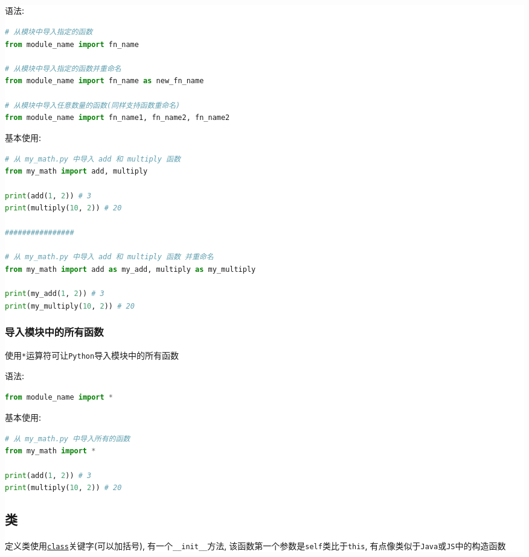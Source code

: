 语法: 

```py
# 从模块中导入指定的函数
from module_name import fn_name 

# 从模块中导入指定的函数并重命名
from module_name import fn_name as new_fn_name

# 从模块中导入任意数量的函数(同样支持函数重命名)
from module_name import fn_name1, fn_name2, fn_name2
```

基本使用:

```py
# 从 my_math.py 中导入 add 和 multiply 函数
from my_math import add, multiply

print(add(1, 2)) # 3
print(multiply(10, 2)) # 20

################

# 从 my_math.py 中导入 add 和 multiply 函数 并重命名
from my_math import add as my_add, multiply as my_multiply

print(my_add(1, 2)) # 3
print(my_multiply(10, 2)) # 20
```

### 导入模块中的所有函数

使用`*`运算符可让`Python`导入模块中的所有函数

语法:

```py
from module_name import *
```

基本使用:

```py
# 从 my_math.py 中导入所有的函数
from my_math import *

print(add(1, 2)) # 3
print(multiply(10, 2)) # 20
```

## 类

定义类使用[`class`](https://docs.python.org/zh-cn/dev/tutorial/classes.html#class-objects)关键字(可以加括号), 有一个`__init__`方法, 该函数第一个参数是`self`类比于`this`, 有点像类似于`Java`或`JS`中的构造函数
